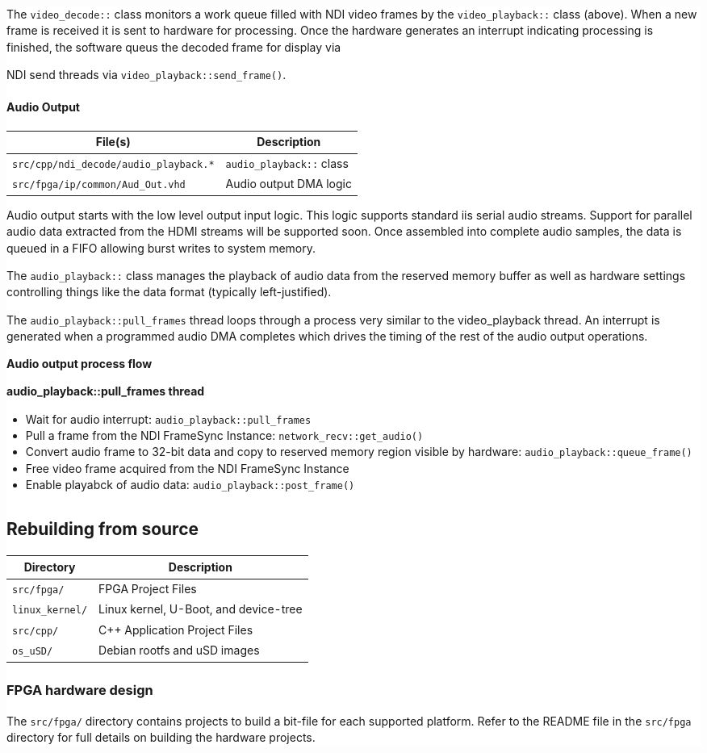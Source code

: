 The `video_decode::` class monitors a work queue filled with NDI video frames by the `video_playback::` class (above). When a new frame is received it is sent to hardware for processing. Once the hardware generates an interrupt indicating processing is finished, the software queus the decoded frame for display via

NDI send threads via `video_playback::send_frame()`.

#### Audio Output

| File(s)                               | Description              |
| ------------------------------------- | ------------------------ |
| `src/cpp/ndi_decode/audio_playback.*` | `audio_playback::` class |
| `src/fpga/ip/common/Aud_Out.vhd`      | Audio output DMA logic   |

Audio output starts with the low level output input logic. This logic supports standard iis serial audio streams. Support for parallel audio data extracted from the HDMI streams will be supported soon. Once assembled into complete audio samples, the data is queued in a FIFO allowing burst writes to system memory.

The `audio_playback::` class manages the playback of audio data from the reserved memory buffer as well as hardware settings controlling things like the data format (typically left-justified).

The `audio_playback::pull_frames` thread loops through a process very similar to the video\_playback thread. An interrupt is generated when a programmed audio DMA completes which drives the timing of the rest of the audio output operations.

**Audio output process flow**

**audio\_playback::pull\_frames thread**

* Wait for audio interrupt: `audio_playback::pull_frames`
* Pull a frame from the NDI FrameSync Instance: `network_recv::get_audio()`
* Convert audio frame to 32-bit data and copy to reserved memory region visible by hardware: `audio_playback::queue_frame()`
* Free video frame acquired from the NDI FrameSync Instance
* Enable playabck of audio data: `audio_playback::post_frame()`

## Rebuilding from source

| Directory       | Description                           |
| --------------- | ------------------------------------- |
| `src/fpga/`     | FPGA Project Files                    |
| `linux_kernel/` | Linux kernel, U-Boot, and device-tree |
| `src/cpp/`      | C++ Application Project Files         |
| `os_uSD/`       | Debian rootfs and uSD images          |

### FPGA hardware design

The `src/fpga/` directory contains projects to build a bit-file for each supported platform. Refer to the README file in the `src/fpga` directory for full details on building the hardware projects.
